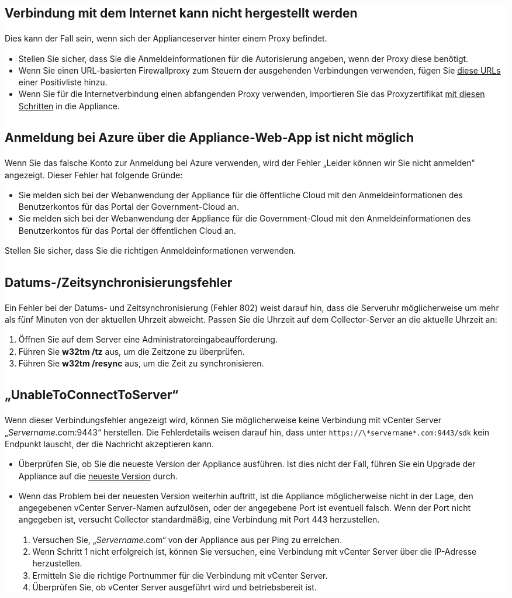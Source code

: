 ## <a name="cant-connect-to-the-internet"></a>Verbindung mit dem Internet kann nicht hergestellt werden

Dies kann der Fall sein, wenn sich der Applianceserver hinter einem Proxy befindet.

- Stellen Sie sicher, dass Sie die Anmeldeinformationen für die Autorisierung angeben, wenn der Proxy diese benötigt.
- Wenn Sie einen URL-basierten Firewallproxy zum Steuern der ausgehenden Verbindungen verwenden, fügen Sie [diese URLs](migrate-appliance.md#url-access) einer Positivliste hinzu.
- Wenn Sie für die Internetverbindung einen abfangenden Proxy verwenden, importieren Sie das Proxyzertifikat [mit diesen Schritten](./migrate-appliance.md) in die Appliance.

## <a name="cant-sign-into-azure-from-the-appliance-web-app"></a>Anmeldung bei Azure über die Appliance-Web-App ist nicht möglich

Wenn Sie das falsche Konto zur Anmeldung bei Azure verwenden, wird der Fehler „Leider können wir Sie nicht anmelden“ angezeigt. Dieser Fehler hat folgende Gründe:

- Sie melden sich bei der Webanwendung der Appliance für die öffentliche Cloud mit den Anmeldeinformationen des Benutzerkontos für das Portal der Government-Cloud an.
- Sie melden sich bei der Webanwendung der Appliance für die Government-Cloud mit den Anmeldeinformationen des Benutzerkontos für das Portal der öffentlichen Cloud an.

Stellen Sie sicher, dass Sie die richtigen Anmeldeinformationen verwenden.

## <a name="datetime-synchronization-error"></a>Datums-/Zeitsynchronisierungsfehler

Ein Fehler bei der Datums- und Zeitsynchronisierung (Fehler 802) weist darauf hin, dass die Serveruhr möglicherweise um mehr als fünf Minuten von der aktuellen Uhrzeit abweicht. Passen Sie die Uhrzeit auf dem Collector-Server an die aktuelle Uhrzeit an:

1. Öffnen Sie auf dem Server eine Administratoreingabeaufforderung.
2. Führen Sie **w32tm /tz** aus, um die Zeitzone zu überprüfen.
3. Führen Sie **w32tm /resync** aus, um die Zeit zu synchronisieren.

## <a name="unabletoconnecttoserver"></a>„UnableToConnectToServer“

Wenn dieser Verbindungsfehler angezeigt wird, können Sie möglicherweise keine Verbindung mit vCenter Server „*Servername*.com:9443“ herstellen. Die Fehlerdetails weisen darauf hin, dass unter `https://\*servername*.com:9443/sdk` kein Endpunkt lauscht, der die Nachricht akzeptieren kann.

- Überprüfen Sie, ob Sie die neueste Version der Appliance ausführen. Ist dies nicht der Fall, führen Sie ein Upgrade der Appliance auf die [neueste Version](./migrate-appliance.md) durch.
- Wenn das Problem bei der neuesten Version weiterhin auftritt, ist die Appliance möglicherweise nicht in der Lage, den angegebenen vCenter Server-Namen aufzulösen, oder der angegebene Port ist eventuell falsch. Wenn der Port nicht angegeben ist, versucht Collector standardmäßig, eine Verbindung mit Port 443 herzustellen.

    1. Versuchen Sie, „*Servername*.com“ von der Appliance aus per Ping zu erreichen.
    2. Wenn Schritt 1 nicht erfolgreich ist, können Sie versuchen, eine Verbindung mit vCenter Server über die IP-Adresse herzustellen.
    3. Ermitteln Sie die richtige Portnummer für die Verbindung mit vCenter Server.
    4. Überprüfen Sie, ob vCenter Server ausgeführt wird und betriebsbereit ist.
